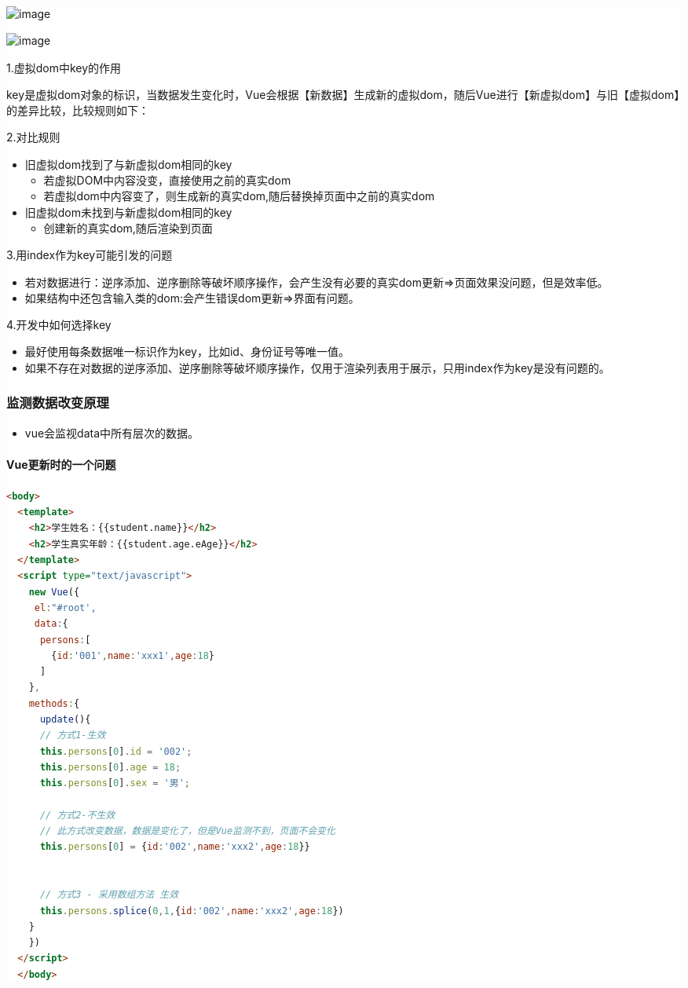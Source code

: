 ![image](/imgs/vue/key1.png)

![image](/imgs/vue/key2.png)

1.虚拟dom中key的作用

key是虚拟dom对象的标识，当数据发生变化时，Vue会根据【新数据】生成新的虚拟dom，随后Vue进行【新虚拟dom】与旧【虚拟dom】的差异比较，比较规则如下：

2.对比规则
- 旧虚拟dom找到了与新虚拟dom相同的key
  - 若虚拟DOM中内容没变，直接使用之前的真实dom
  - 若虚拟dom中内容变了，则生成新的真实dom,随后替换掉页面中之前的真实dom
- 旧虚拟dom未找到与新虚拟dom相同的key
  - 创建新的真实dom,随后渲染到页面

3.用index作为key可能引发的问题
- 若对数据进行：逆序添加、逆序删除等破坏顺序操作，会产生没有必要的真实dom更新=>页面效果没问题，但是效率低。
- 如果结构中还包含输入类的dom:会产生错误dom更新=>界面有问题。

4.开发中如何选择key
- 最好使用每条数据唯一标识作为key，比如id、身份证号等唯一值。
- 如果不存在对数据的逆序添加、逆序删除等破坏顺序操作，仅用于渲染列表用于展示，只用index作为key是没有问题的。



### 监测数据改变原理

- vue会监视data中所有层次的数据。

#### Vue更新时的一个问题
```html
<body>
  <template>
    <h2>学生姓名：{{student.name}}</h2>
    <h2>学生真实年龄：{{student.age.eAge}}</h2>
  </template>
  <script type="text/javascript">
    new Vue({
     el:"#root',
     data:{
      persons:[
        {id:'001',name:'xxx1',age:18}
      ] 
    },
    methods:{
      update(){
      // 方式1-生效
      this.persons[0].id = '002';
      this.persons[0].age = 18;
      this.persons[0].sex = '男';

      // 方式2-不生效
      // 此方式改变数据，数据是变化了，但是Vue监测不到，页面不会变化
      this.persons[0] = {id:'002',name:'xxx2',age:18}}


      // 方式3 - 采用数组方法 生效
      this.persons.splice(0,1,{id:'002',name:'xxx2',age:18})
    }
    })
  </script>
  </body>
```
